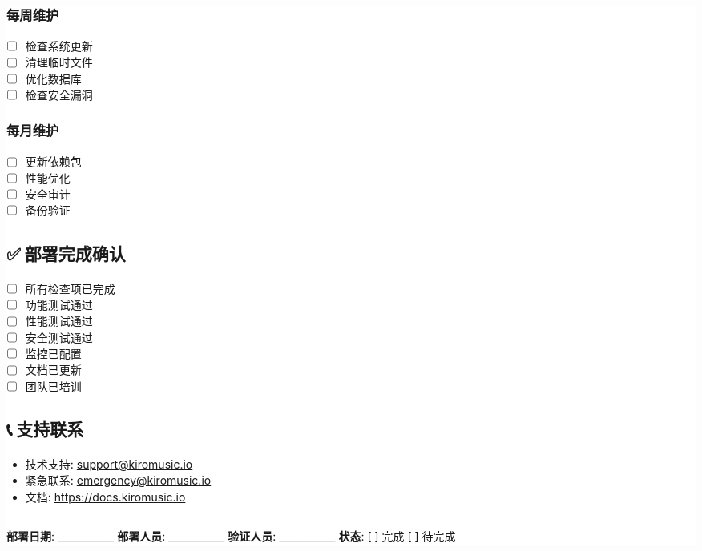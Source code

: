 ### 每周维护
- [ ] 检查系统更新
- [ ] 清理临时文件
- [ ] 优化数据库
- [ ] 检查安全漏洞

### 每月维护
- [ ] 更新依赖包
- [ ] 性能优化
- [ ] 安全审计
- [ ] 备份验证

## ✅ 部署完成确认

- [ ] 所有检查项已完成
- [ ] 功能测试通过
- [ ] 性能测试通过
- [ ] 安全测试通过
- [ ] 监控已配置
- [ ] 文档已更新
- [ ] 团队已培训

## 📞 支持联系

- 技术支持: support@kiromusic.io
- 紧急联系: emergency@kiromusic.io
- 文档: https://docs.kiromusic.io

---

**部署日期**: ___________
**部署人员**: ___________
**验证人员**: ___________
**状态**: [ ] 完成 [ ] 待完成
